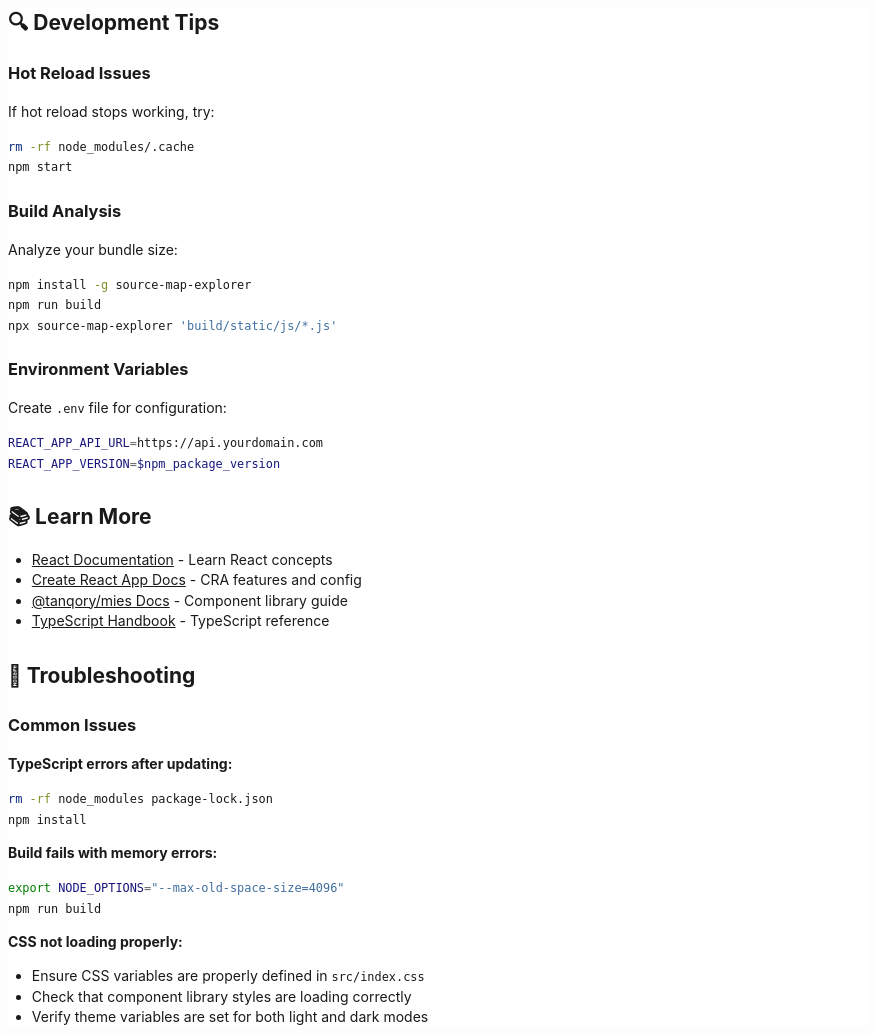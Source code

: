 ## 🔍 Development Tips

### Hot Reload Issues
If hot reload stops working, try:
```bash
rm -rf node_modules/.cache
npm start
```

### Build Analysis
Analyze your bundle size:
```bash
npm install -g source-map-explorer
npm run build
npx source-map-explorer 'build/static/js/*.js'
```

### Environment Variables
Create `.env` file for configuration:
```bash
REACT_APP_API_URL=https://api.yourdomain.com
REACT_APP_VERSION=$npm_package_version
```

## 📚 Learn More

- [React Documentation](https://reactjs.org/docs) - Learn React concepts
- [Create React App Docs](https://create-react-app.dev/) - CRA features and config
- [@tanqory/mies Docs](https://github.com/tanqory/mies) - Component library guide
- [TypeScript Handbook](https://www.typescriptlang.org/docs/) - TypeScript reference

## 🐛 Troubleshooting

### Common Issues

**TypeScript errors after updating:**
```bash
rm -rf node_modules package-lock.json
npm install
```

**Build fails with memory errors:**
```bash
export NODE_OPTIONS="--max-old-space-size=4096"
npm run build
```

**CSS not loading properly:**
- Ensure CSS variables are properly defined in `src/index.css`
- Check that component library styles are loading correctly
- Verify theme variables are set for both light and dark modes
